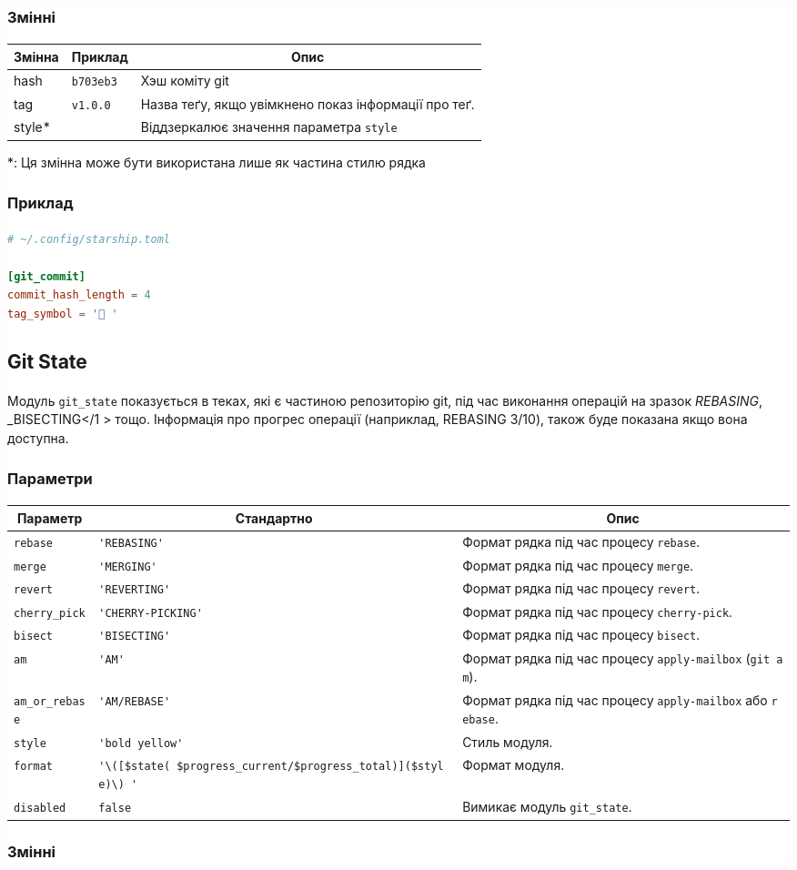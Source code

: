### Змінні

| Змінна    | Приклад   | Опис                                                 |
| --------- | --------- | ---------------------------------------------------- |
| hash      | `b703eb3` | Хэш коміту git                                       |
| tag       | `v1.0.0`  | Назва теґу, якщо увімкнено показ інформації про теґ. |
| style\* |           | Віддзеркалює значення параметра `style`              |

*: Ця змінна може бути використана лише як частина стилю рядка

### Приклад

```toml
# ~/.config/starship.toml

[git_commit]
commit_hash_length = 4
tag_symbol = '🔖 '
```

## Git State

Модуль `git_state` показується в теках, які є частиною репозиторію git, під час виконання операцій на зразок _REBASING_, _BISECTING</1 > тощо. Інформація про прогрес операції (наприклад, REBASING 3/10), також буде показана якщо вона доступна.</p>

### Параметри

| Параметр       | Стандартно                                                      | Опис                                                         |
| -------------- | --------------------------------------------------------------- | ------------------------------------------------------------ |
| `rebase`       | `'REBASING'`                                                    | Формат рядка під час процесу `rebase`.                       |
| `merge`        | `'MERGING'`                                                     | Формат рядка під час процесу `merge`.                        |
| `revert`       | `'REVERTING'`                                                   | Формат рядка під час процесу `revert`.                       |
| `cherry_pick`  | `'CHERRY-PICKING'`                                              | Формат рядка під час процесу `cherry-pick`.                  |
| `bisect`       | `'BISECTING'`                                                   | Формат рядка під час процесу `bisect`.                       |
| `am`           | `'AM'`                                                          | Формат рядка під час процесу  `apply-mailbox` (`git am`).    |
| `am_or_rebase` | `'AM/REBASE'`                                                   | Формат рядка під час процесу  `apply-mailbox` або  `rebase`. |
| `style`        | `'bold yellow'`                                                 | Стиль модуля.                                                |
| `format`       | `'\([$state( $progress_current/$progress_total)]($style)\) '` | Формат модуля.                                               |
| `disabled`     | `false`                                                         | Вимикає модуль `git_state`.                                  |

### Змінні
